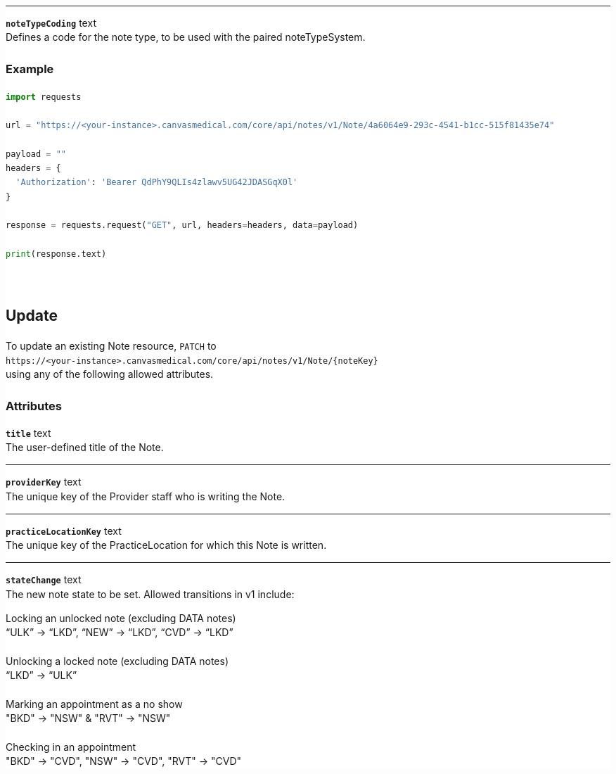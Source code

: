 ***

<b>`noteTypeCoding`</b> text<br>
Defines a code for the note type, to be used with the paired noteTypeSystem.

### Example
```python
import requests

url = "https://<your-instance>.canvasmedical.com/core/api/notes/v1/Note/4a6064e9-293c-4541-b1cc-515f81435e74"

payload = ""
headers = {
  'Authorization': 'Bearer QdPhY9QLIs4zlawv5UG42JDASGqX0l'
}

response = requests.request("GET", url, headers=headers, data=payload)

print(response.text)
```
<br>

## Update
To update an existing Note resource, `PATCH` to <br>
`https://<your-instance>.canvasmedical.com/core/api/notes/v1/Note/{noteKey}` 
<br> using any of the following allowed attributes. 

### Attributes

<b>`title`</b> text<br>
The user-defined title of the Note.

***

<b>`providerKey`</b> text<br>
The unique key of the Provider staff who is writing the Note.

***

<b>`practiceLocationKey`</b> text<br>
The unique key of the PracticeLocation for which this Note is written.

***

<b>`stateChange`</b> text <br>
The new note state to be set. Allowed transitions in v1 include:

Locking an unlocked note (excluding DATA notes)<br>
“ULK” → “LKD”, “NEW” → “LKD”, “CVD” → “LKD”<br><br>
Unlocking a locked note (excluding DATA notes)<br>
“LKD” → “ULK”<br><br>
Marking an appointment as a no show <br>
"BKD" → "NSW" & "RVT" → "NSW"<br><br>
Checking in an appointment<br>
"BKD" → "CVD", "NSW" → "CVD", "RVT" → "CVD"
